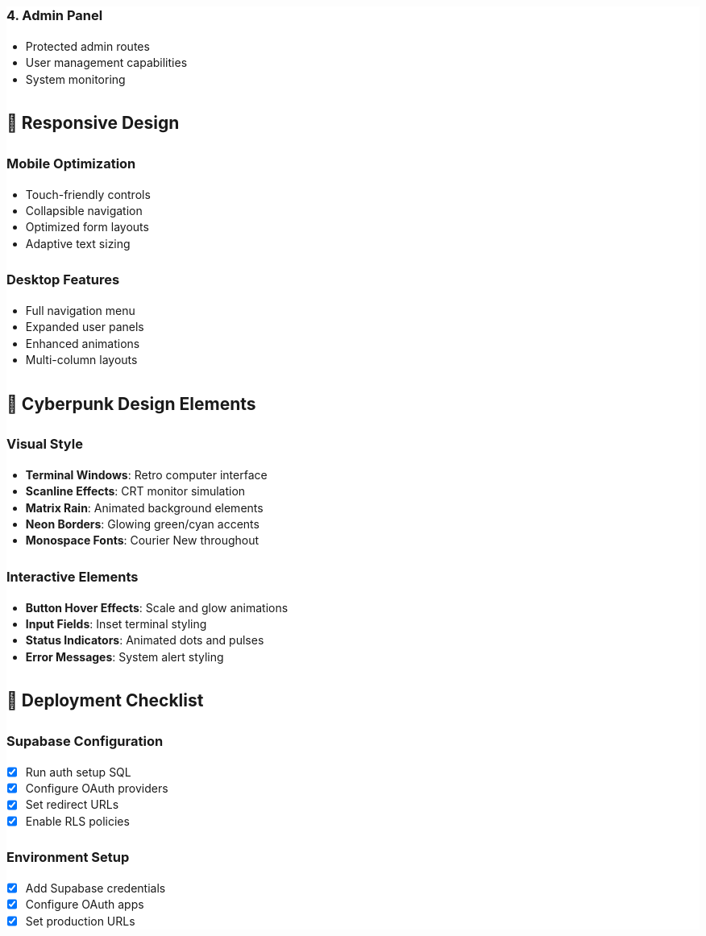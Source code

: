 ### 4. **Admin Panel**
- Protected admin routes
- User management capabilities
- System monitoring

## 📱 Responsive Design

### Mobile Optimization
- Touch-friendly controls
- Collapsible navigation
- Optimized form layouts
- Adaptive text sizing

### Desktop Features
- Full navigation menu
- Expanded user panels
- Enhanced animations
- Multi-column layouts

## 🎯 Cyberpunk Design Elements

### Visual Style
- **Terminal Windows**: Retro computer interface
- **Scanline Effects**: CRT monitor simulation
- **Matrix Rain**: Animated background elements
- **Neon Borders**: Glowing green/cyan accents
- **Monospace Fonts**: Courier New throughout

### Interactive Elements
- **Button Hover Effects**: Scale and glow animations
- **Input Fields**: Inset terminal styling
- **Status Indicators**: Animated dots and pulses
- **Error Messages**: System alert styling

## 🚀 Deployment Checklist

### Supabase Configuration
- [x] Run auth setup SQL
- [x] Configure OAuth providers
- [x] Set redirect URLs
- [x] Enable RLS policies

### Environment Setup
- [x] Add Supabase credentials
- [x] Configure OAuth apps
- [x] Set production URLs

